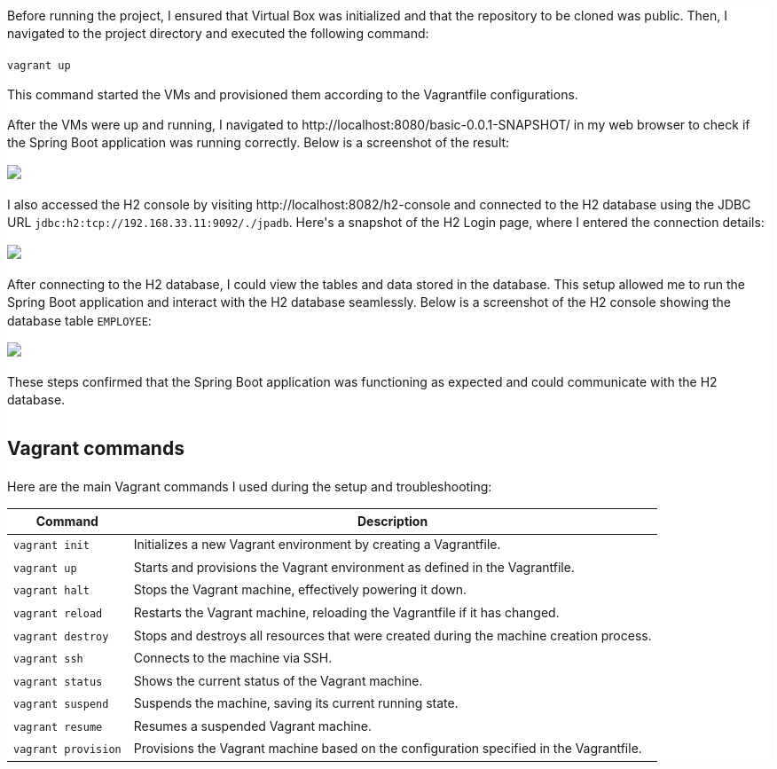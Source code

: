 Before running the project, I ensured that Virtual Box was initialized and that the repository to be cloned was public.
Then, I navigated to the project directory and executed the following command:

```bash
vagrant up
```

This command started the VMs and provisioned them according to the Vagrantfile configurations.

After the VMs were up and running, I navigated to http://localhost:8080/basic-0.0.1-SNAPSHOT/ in my web browser to check
if the Spring Boot application was running correctly. Below is a screenshot of the result:

<img src="https://i.postimg.cc/MGZ7GHwv/Screenshot-2024-05-13-at-17-25-28.png" width="800"/>

I also accessed the H2 console by visiting http://localhost:8082/h2-console and connected to the H2 database using the
JDBC URL `jdbc:h2:tcp://192.168.33.11:9092/./jpadb`. Here's a snapshot of the H2 Login page, where I entered the
connection details:

<img src="https://i.postimg.cc/rwwHB8HN/Screenshot-2024-05-13-at-17-25-42.png" width="800"/>

After connecting to the H2 database, I could view the tables and data stored in the database. This setup allowed me to
run the Spring Boot application and interact with the H2 database seamlessly. Below is a screenshot of the H2 console
showing the database table `EMPLOYEE`:

<img src="https://i.postimg.cc/0jwfRNRr/Screenshot-2024-05-13-at-17-25-59.png" width="800"/>

These steps confirmed that the Spring Boot application was functioning as expected and could communicate with the H2
database.

## Vagrant commands

Here are the main Vagrant commands I used during the setup and troubleshooting:

| Command             | Description                                                                             |
|---------------------|-----------------------------------------------------------------------------------------|
| `vagrant init`      | Initializes a new Vagrant environment by creating a Vagrantfile.                        |
| `vagrant up`        | Starts and provisions the Vagrant environment as defined in the Vagrantfile.            |
| `vagrant halt`      | Stops the Vagrant machine, effectively powering it down.                                |
| `vagrant reload`    | Restarts the Vagrant machine, reloading the Vagrantfile if it has changed.              |
| `vagrant destroy`   | Stops and destroys all resources that were created during the machine creation process. |
| `vagrant ssh`       | Connects to the machine via SSH.                                                        |
| `vagrant status`    | Shows the current status of the Vagrant machine.                                        |
| `vagrant suspend`   | Suspends the machine, saving its current running state.                                 |
| `vagrant resume`    | Resumes a suspended Vagrant machine.                                                    |
| `vagrant provision` | Provisions the Vagrant machine based on the configuration specified in the Vagrantfile. |
